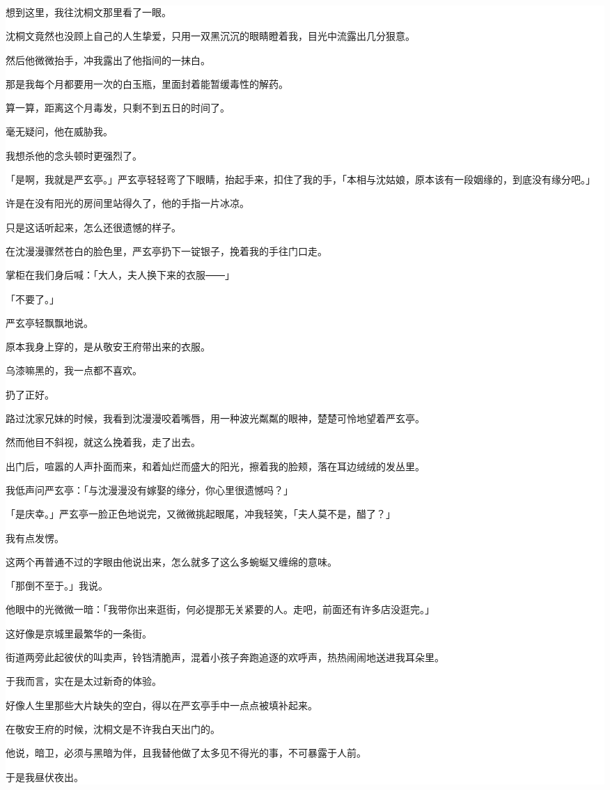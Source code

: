 想到这里，我往沈桐文那里看了一眼。

沈桐文竟然也没顾上自己的人生挚爱，只用一双黑沉沉的眼睛瞪着我，目光中流露出几分狠意。

然后他微微抬手，冲我露出了他指间的一抹白。

那是我每个月都要用一次的白玉瓶，里面封着能暂缓毒性的解药。

算一算，距离这个月毒发，只剩不到五日的时间了。

毫无疑问，他在威胁我。

我想杀他的念头顿时更强烈了。

「是啊，我就是严玄亭。」严玄亭轻轻弯了下眼睛，抬起手来，扣住了我的手，「本相与沈姑娘，原本该有一段姻缘的，到底没有缘分吧。」

许是在没有阳光的房间里站得久了，他的手指一片冰凉。

只是这话听起来，怎么还很遗憾的样子。

在沈漫漫骤然苍白的脸色里，严玄亭扔下一锭银子，挽着我的手往门口走。

掌柜在我们身后喊：「大人，夫人换下来的衣服——」

「不要了。」

严玄亭轻飘飘地说。

原本我身上穿的，是从敬安王府带出来的衣服。

乌漆嘛黑的，我一点都不喜欢。

扔了正好。

路过沈家兄妹的时候，我看到沈漫漫咬着嘴唇，用一种波光粼粼的眼神，楚楚可怜地望着严玄亭。

然而他目不斜视，就这么挽着我，走了出去。

出门后，喧嚣的人声扑面而来，和着灿烂而盛大的阳光，擦着我的脸颊，落在耳边绒绒的发丛里。

我低声问严玄亭：「与沈漫漫没有嫁娶的缘分，你心里很遗憾吗？」

「是庆幸。」严玄亭一脸正色地说完，又微微挑起眼尾，冲我轻笑，「夫人莫不是，醋了？」

我有点发愣。

这两个再普通不过的字眼由他说出来，怎么就多了这么多蜿蜒又缠绵的意味。

「那倒不至于。」我说。

他眼中的光微微一暗：「我带你出来逛街，何必提那无关紧要的人。走吧，前面还有许多店没逛完。」

这好像是京城里最繁华的一条街。

街道两旁此起彼伏的叫卖声，铃铛清脆声，混着小孩子奔跑追逐的欢呼声，热热闹闹地送进我耳朵里。

于我而言，实在是太过新奇的体验。

好像人生里那些大片缺失的空白，得以在严玄亭手中一点点被填补起来。

在敬安王府的时候，沈桐文是不许我白天出门的。

他说，暗卫，必须与黑暗为伴，且我替他做了太多见不得光的事，不可暴露于人前。

于是我昼伏夜出。
